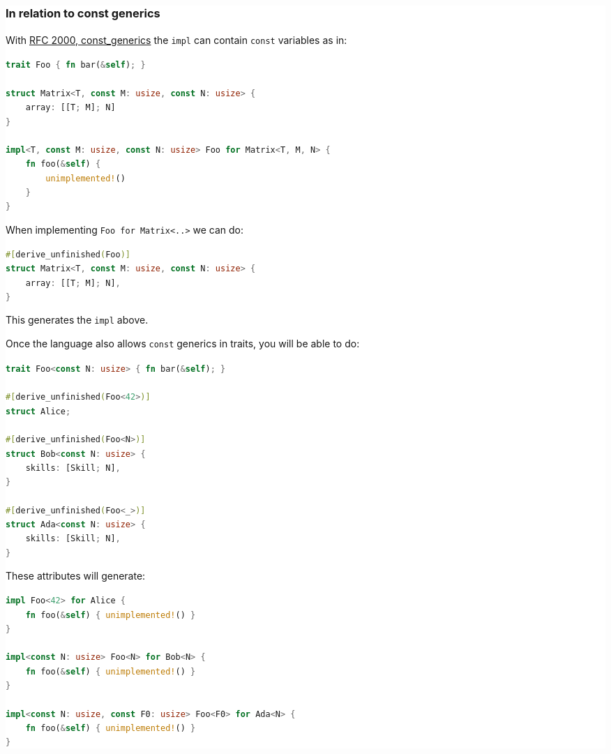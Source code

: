### In relation to const generics

[RFC 2000, const_generics]: https://github.com/rust-lang/rfcs/blob/master/text/2000-const-generics.md

With [RFC 2000, const_generics] the `impl` can contain `const` variables as in:

```rust
trait Foo { fn bar(&self); }

struct Matrix<T, const M: usize, const N: usize> {
    array: [[T; M]; N]
}

impl<T, const M: usize, const N: usize> Foo for Matrix<T, M, N> {
    fn foo(&self) {
        unimplemented!()
    }
}
```

When implementing `Foo for Matrix<..>` we can do:

```rust
#[derive_unfinished(Foo)]
struct Matrix<T, const M: usize, const N: usize> {
    array: [[T; M]; N],
}
```

This generates the `impl` above.

Once the language also allows `const` generics in traits, you will be able to do:

```rust
trait Foo<const N: usize> { fn bar(&self); }

#[derive_unfinished(Foo<42>)]
struct Alice;

#[derive_unfinished(Foo<N>)]
struct Bob<const N: usize> {
    skills: [Skill; N],
}

#[derive_unfinished(Foo<_>)]
struct Ada<const N: usize> {
    skills: [Skill; N],
}
```

These attributes will generate:

```rust
impl Foo<42> for Alice {
    fn foo(&self) { unimplemented!() }
}

impl<const N: usize> Foo<N> for Bob<N> {
    fn foo(&self) { unimplemented!() }
}

impl<const N: usize, const F0: usize> Foo<F0> for Ada<N> {
    fn foo(&self) { unimplemented!() }
}
```


[summary]: #summary
[`ConstDefault`]: https://github.com/Centril/rfcs/blob/rfc/const-default/text/0000-const-default.md
[`unimplemented`]: https://doc.rust-lang.org/nightly/std/macro.unimplemented.html
[motivation]: #motivation
[guide-level-explanation]: #guide-level-explanation
[`Send`]: https://doc.rust-lang.org/nightly/std/marker/trait.Send.html
[`Sized`]: https://doc.rust-lang.org/nightly/std/marker/trait.Sized.html
[`Sync`]: https://doc.rust-lang.org/nightly/std/marker/trait.Sync.html
[`Unsize`]: https://doc.rust-lang.org/nightly/std/marker/trait.Unsize.html
[dealing with generics]: #dealing-with-generics
[RFC 2089, Implied bounds]: https://github.com/rust-lang/rfcs/pull/2089
[reference-level-explanation]: #reference-level-explanation
[drawbacks]: #drawbacks
[alternatives]: #alternatives
[unresolved]: #unresolved-questions